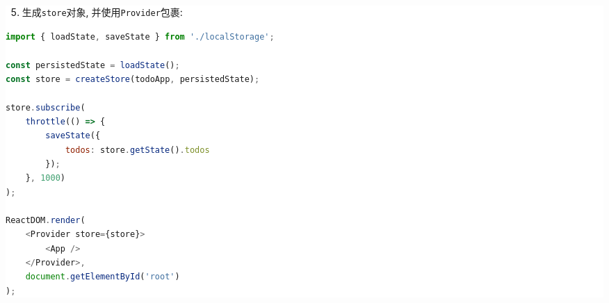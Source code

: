 5. 生成`store`对象, 并使用`Provider`包裹:

```js
import { loadState, saveState } from './localStorage';

const persistedState = loadState();
const store = createStore(todoApp, persistedState);

store.subscribe(
    throttle(() => {
        saveState({
            todos: store.getState().todos
        });
    }, 1000)
);

ReactDOM.render(
    <Provider store={store}>
        <App />
    </Provider>,
    document.getElementById('root')
);
```
